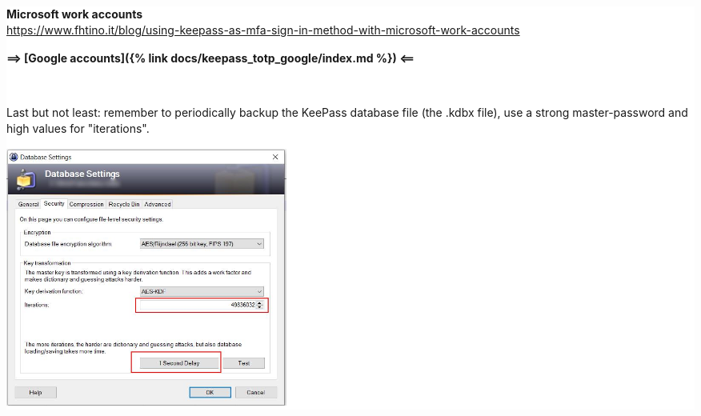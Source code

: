 **Microsoft work accounts**  
<https://www.fhtino.it/blog/using-keepass-as-mfa-sign-in-method-with-microsoft-work-accounts>

<strong> ==> [Google accounts]({% link docs/keepass_totp_google/index.md %}) <== </strong>

<br/>

Last but not least: remember to periodically backup the KeePass database file (the .kdbx file), use a strong master-password and high values for "iterations".

<myimage><img src="6.jpg" width="350px"></myimage>

